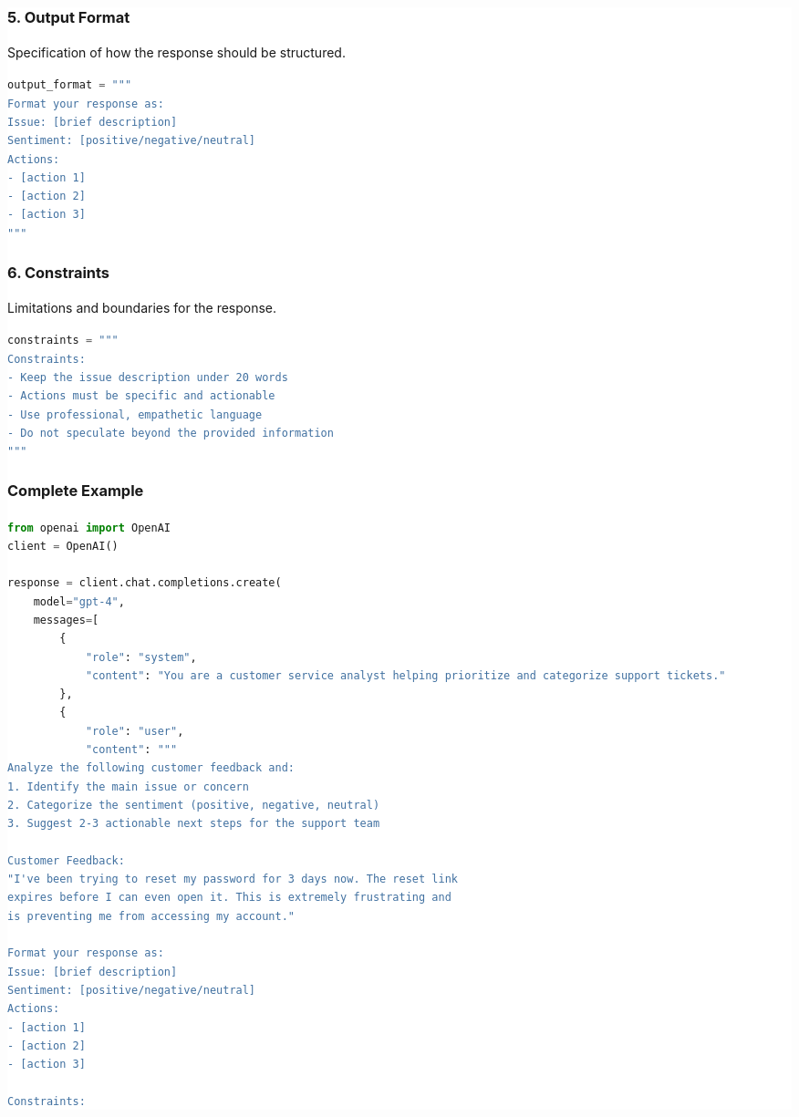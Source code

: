 ### 5. Output Format

Specification of how the response should be structured.

```python
output_format = """
Format your response as:
Issue: [brief description]
Sentiment: [positive/negative/neutral]
Actions:
- [action 1]
- [action 2]
- [action 3]
"""
```

### 6. Constraints

Limitations and boundaries for the response.

```python
constraints = """
Constraints:
- Keep the issue description under 20 words
- Actions must be specific and actionable
- Use professional, empathetic language
- Do not speculate beyond the provided information
"""
```

### Complete Example

```python
from openai import OpenAI
client = OpenAI()

response = client.chat.completions.create(
    model="gpt-4",
    messages=[
        {
            "role": "system",
            "content": "You are a customer service analyst helping prioritize and categorize support tickets."
        },
        {
            "role": "user",
            "content": """
Analyze the following customer feedback and:
1. Identify the main issue or concern
2. Categorize the sentiment (positive, negative, neutral)
3. Suggest 2-3 actionable next steps for the support team

Customer Feedback:
"I've been trying to reset my password for 3 days now. The reset link 
expires before I can even open it. This is extremely frustrating and 
is preventing me from accessing my account."

Format your response as:
Issue: [brief description]
Sentiment: [positive/negative/neutral]
Actions:
- [action 1]
- [action 2]
- [action 3]

Constraints:
```